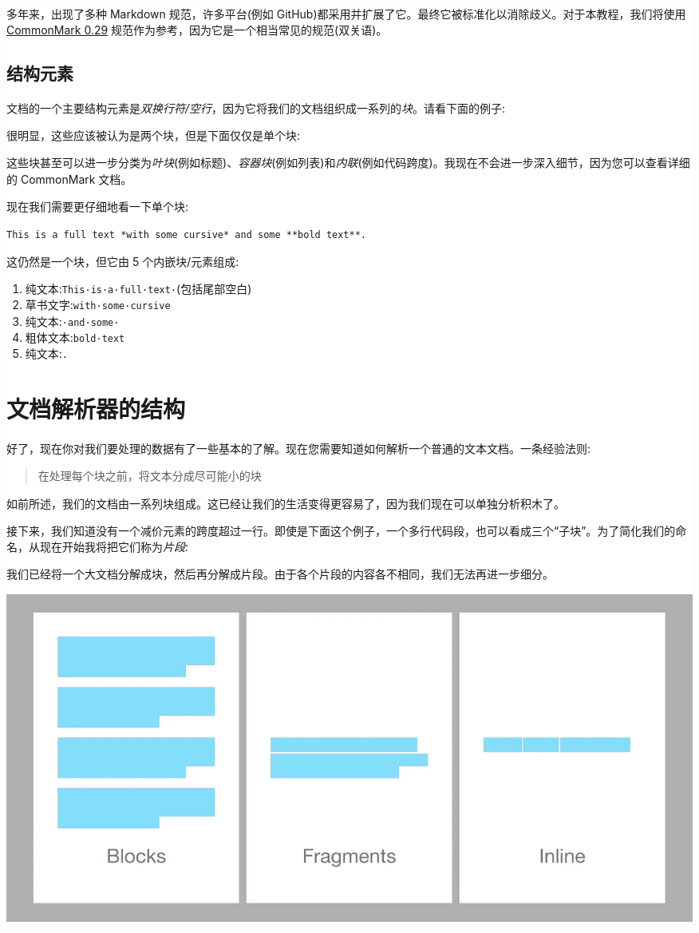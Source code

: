多年来，出现了多种 Markdown 规范，许多平台(例如 GitHub)都采用并扩展了它。最终它被标准化以消除歧义。对于本教程，我们将使用 [CommonMark 0.29](https://spec.commonmark.org/0.29/) 规范作为参考，因为它是一个相当常见的规范(双关语)。

## 结构元素

文档的一个主要结构元素是*双换行符/空行*，因为它将我们的文档组织成一系列的*块*。请看下面的例子:

很明显，这些应该被认为是两个块，但是下面仅仅是单个块:

这些块甚至可以进一步分类为*叶块*(例如标题)、*容器块*(例如列表)和*内联*(例如代码跨度)。我现在不会进一步深入细节，因为您可以查看详细的 CommonMark 文档。

现在我们需要更仔细地看一下单个块:

```
This is a full text *with some cursive* and some **bold text**.
```

这仍然是一个块，但它由 5 个内嵌块/元素组成:

1.  纯文本:`This·is·a·full·text·`(包括尾部空白)
2.  草书文字:`with·some·cursive`
3.  纯文本:`·and·some·`
4.  粗体文本:`bold·text`
5.  纯文本:`.`

# 文档解析器的结构

好了，现在你对我们要处理的数据有了一些基本的了解。现在您需要知道如何解析一个普通的文本文档。一条经验法则:

> 在处理每个块之前，将文本分成尽可能小的块

如前所述，我们的文档由一系列块组成。这已经让我们的生活变得更容易了，因为我们现在可以单独分析积木了。

接下来，我们知道没有一个减价元素的跨度超过一行。即使是下面这个例子，一个多行代码段，也可以看成三个“子块”。为了简化我们的命名，从现在开始我将把它们称为*片段:*

我们已经将一个大文档分解成块，然后再分解成片段。由于各个片段的内容各不相同，我们无法再进一步细分。

![](img/471eaba84ffab9ff7ee21d03714f72b2.png)
